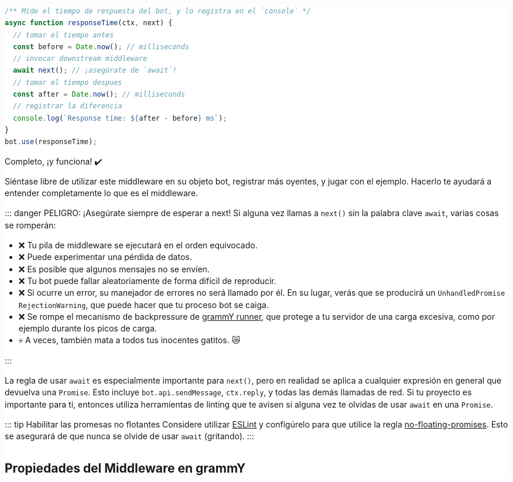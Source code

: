 ```js
/** Mide el tiempo de respuesta del bot, y lo registra en el `console` */
async function responseTime(ctx, next) {
  // tomar el tiempo antes
  const before = Date.now(); // milliseconds
  // invocar downstream middleware
  await next(); // ¡asegúrate de `await`!
  // tomar el tiempo despues
  const after = Date.now(); // milliseconds
  // registrar la diferencia
  console.log(`Response time: ${after - before} ms`);
}
bot.use(responseTime);
```

</CodeGroupItem>
</CodeGroup>

Completo, ¡y funciona! :heavy_check_mark:

Siéntase libre de utilizar este middleware en su objeto bot, registrar más oyentes, y jugar con el ejemplo.
Hacerlo te ayudará a entender completamente lo que es el middleware.

::: danger PELIGRO: ¡Asegúrate siempre de esperar a next!
Si alguna vez llamas a `next()` sin la palabra clave `await`, varias cosas se romperán:

- :x: Tu pila de middleware se ejecutará en el orden equivocado.
- :x: Puede experimentar una pérdida de datos.
- :x: Es posible que algunos mensajes no se envíen.
- :x: Tu bot puede fallar aleatoriamente de forma difícil de reproducir.
- :x: Si ocurre un error, su manejador de errores no será llamado por él.
  En su lugar, verás que se producirá un `UnhandledPromiseRejectionWarning`, que puede hacer que tu proceso bot se caiga.
- :x: Se rompe el mecanismo de backpressure de [grammY runner](../plugins/runner.md), que protege a tu servidor de una carga excesiva, como por ejemplo durante los picos de carga.
- :skull: A veces, también mata a todos tus inocentes gatitos. :crying_cat_face:

:::

La regla de usar `await` es especialmente importante para `next()`, pero en realidad se aplica a cualquier expresión en general que devuelva una `Promise`.
Esto incluye `bot.api.sendMessage`, `ctx.reply`, y todas las demás llamadas de red.
Si tu proyecto es importante para ti, entonces utiliza herramientas de linting que te avisen si alguna vez te olvidas de usar `await` en una `Promise`.

::: tip Habilitar las promesas no flotantes
Considere utilizar [ESLint](https://eslint.org/) y configúrelo para que utilice la regla [no-floating-promises](https://github.com/typescript-eslint/typescript-eslint/blob/master/packages/eslint-plugin/docs/rules/no-floating-promises.md).
Esto se asegurará de que nunca se olvide de usar `await` (gritando).
:::

## Propiedades del Middleware en grammY
